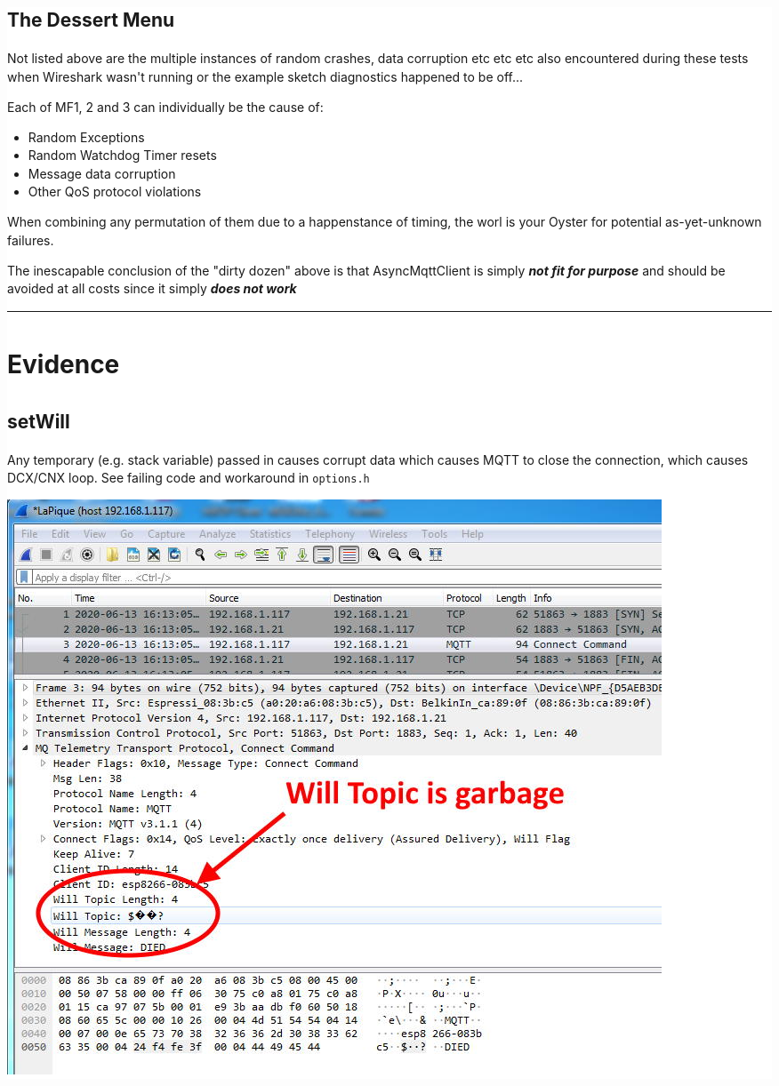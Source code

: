 ## The Dessert Menu

Not listed above are the multiple instances of random crashes, data corruption etc etc etc also encountered during these tests when Wireshark wasn't running or the example sketch diagnostics happened to be off...

Each of MF1, 2 and 3 can individually be the cause of:

* Random Exceptions
* Random Watchdog Timer resets
* Message data corruption
* Other QoS protocol violations
 
When combining any permutation of them due to a happenstance of timing, the worl is your Oyster for potential as-yet-unknown failures.

The inescapable conclusion of the "dirty dozen" above is that AsyncMqttClient is simply ***not fit for purpose*** and should be avoided at all costs since it simply ***does not work***

---
# Evidence

## setWill

Any temporary (e.g. stack variable) passed in causes corrupt data which causes MQTT to close the connection, which causes DCX/CNX loop. See failing code and workaround in `options.h`

![setwill](../assets/willtopic_shark.jpg)
